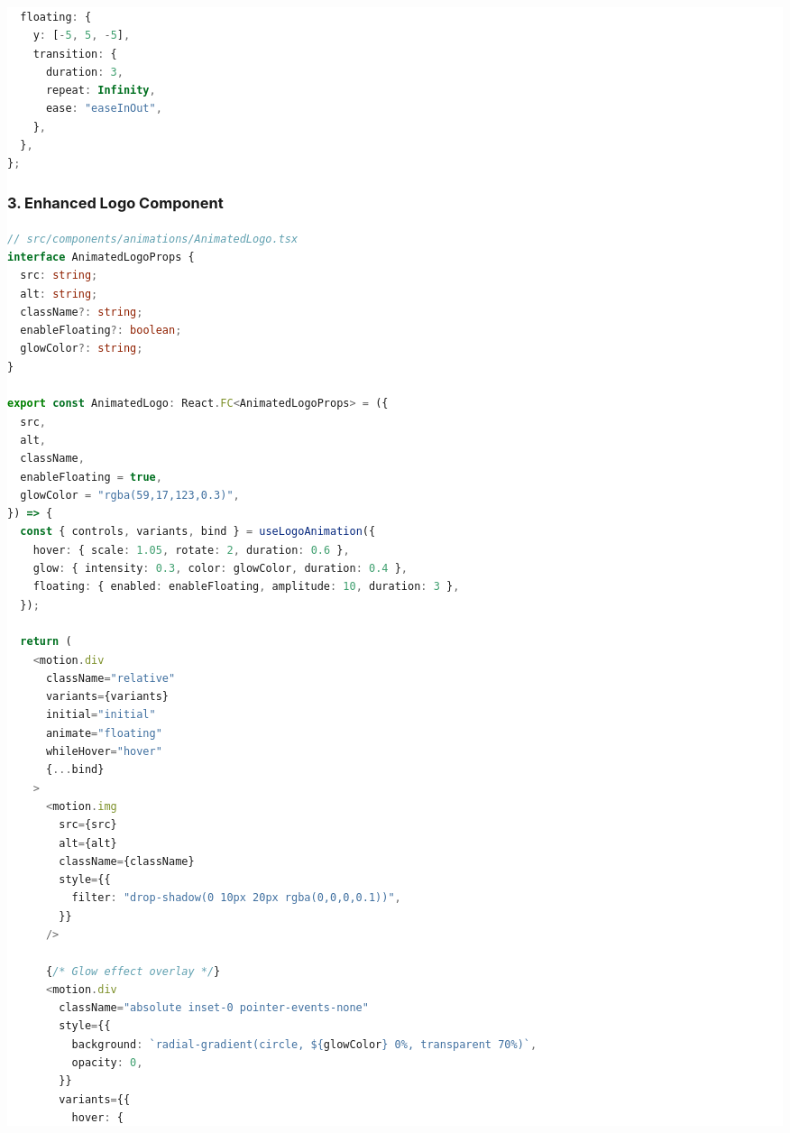 ```typescript
  floating: {
    y: [-5, 5, -5],
    transition: {
      duration: 3,
      repeat: Infinity,
      ease: "easeInOut",
    },
  },
};
```

### 3. Enhanced Logo Component

```typescript
// src/components/animations/AnimatedLogo.tsx
interface AnimatedLogoProps {
  src: string;
  alt: string;
  className?: string;
  enableFloating?: boolean;
  glowColor?: string;
}

export const AnimatedLogo: React.FC<AnimatedLogoProps> = ({
  src,
  alt,
  className,
  enableFloating = true,
  glowColor = "rgba(59,17,123,0.3)",
}) => {
  const { controls, variants, bind } = useLogoAnimation({
    hover: { scale: 1.05, rotate: 2, duration: 0.6 },
    glow: { intensity: 0.3, color: glowColor, duration: 0.4 },
    floating: { enabled: enableFloating, amplitude: 10, duration: 3 },
  });

  return (
    <motion.div
      className="relative"
      variants={variants}
      initial="initial"
      animate="floating"
      whileHover="hover"
      {...bind}
    >
      <motion.img
        src={src}
        alt={alt}
        className={className}
        style={{
          filter: "drop-shadow(0 10px 20px rgba(0,0,0,0.1))",
        }}
      />

      {/* Glow effect overlay */}
      <motion.div
        className="absolute inset-0 pointer-events-none"
        style={{
          background: `radial-gradient(circle, ${glowColor} 0%, transparent 70%)`,
          opacity: 0,
        }}
        variants={{
          hover: {
```
